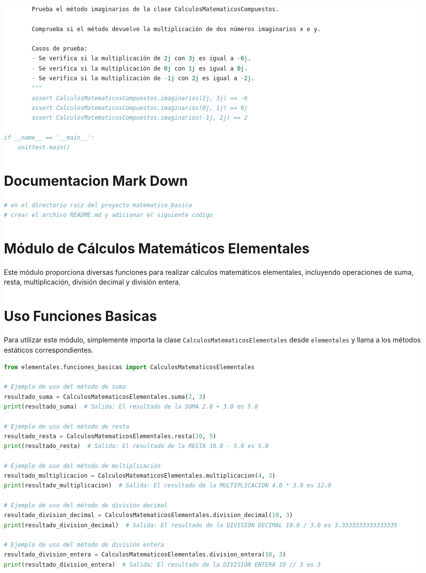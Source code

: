 ```python
        Prueba el método imaginarios de la clase CalculosMatematicosCompuestos.

        Comprueba si el método devuelve la multiplicación de dos números imaginarios x e y.

        Casos de prueba:
        - Se verifica si la multiplicación de 2j con 3j es igual a -6j.
        - Se verifica si la multiplicación de 0j con 1j es igual a 0j.
        - Se verifica si la multiplicación de -1j con 2j es igual a -2j.
        """
        assert CalculosMatematicosCompuestos.imaginarios(2j, 3j) == -6
        assert CalculosMatematicosCompuestos.imaginarios(0j, 1j) == 0j
        assert CalculosMatematicosCompuestos.imaginarios(-1j, 2j) == 2

if __name__ == '__main__':
    unittest.main()
```

# Documentacion Mark Down
```python
# en el directorio raiz del proyecto matematica_basica
# crear el archivo README.md y adicionar el siguiente codigo
```

# Módulo de Cálculos Matemáticos Elementales

Este módulo proporciona diversas funciones para realizar cálculos matemáticos elementales, incluyendo operaciones de suma, resta, multiplicación, división decimal y división entera.

# Uso Funciones Basicas

Para utilizar este módulo, simplemente importa la clase `CalculosMatematicosElementales` desde `elementales` y llama a los métodos estáticos correspondientes.

```python
from elementales.funciones_basicas import CalculosMatematicosElementales

# Ejemplo de uso del método de suma
resultado_suma = CalculosMatematicosElementales.suma(2, 3)
print(resultado_suma)  # Salida: El resultado de la SUMA 2.0 + 3.0 es 5.0

# Ejemplo de uso del método de resta
resultado_resta = CalculosMatematicosElementales.resta(10, 5)
print(resultado_resta)  # Salida: El resultado de la RESTA 10.0 - 5.0 es 5.0

# Ejemplo de uso del método de multiplicación
resultado_multiplicacion = CalculosMatematicosElementales.multiplicacion(4, 3)
print(resultado_multiplicacion)  # Salida: El resultado de la MULTIPLICACION 4.0 * 3.0 es 12.0

# Ejemplo de uso del método de división decimal
resultado_division_decimal = CalculosMatematicosElementales.division_decimal(10, 3)
print(resultado_division_decimal)  # Salida: El resultado de la DIVISIÓN DECIMAL 10.0 / 3.0 es 3.3333333333333335

# Ejemplo de uso del método de división entera
resultado_division_entera = CalculosMatematicosElementales.division_entera(10, 3)
print(resultado_division_entera)  # Salida: El resultado de la DIVISIÓN ENTERA 10 // 3 es 3
```
